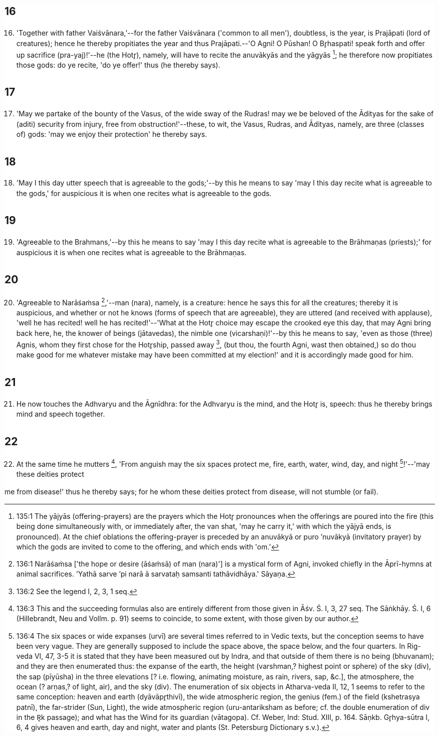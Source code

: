 ## 16
16. 'Together with father Vaiśvānara,'--for the father Vaiśvānara ('common to all men'), doubtless, is the year, is Prajāpati (lord of creatures); hence he thereby propitiates the year and thus Prajāpati.--'O Agni! O Pūshan! O Br̥haspati! speak forth and offer up sacrifice (pra-yaj)!'--he (the Hotr̥), namely, will have to recite the anuvākyās and the yāgyās [^fn_334]; he therefore now propitiates those gods: do ye recite, 'do ye offer!' thus (he thereby says).

[^fn_334]: 135:1 The yājyās (offering-prayers) are the prayers which the Hotr̥ pronounces when the offerings are poured into the fire (this being done simultaneously with, or immediately after, the van shat, 'may he carry it,' with which the yājyā ends, is pronounced). At the chief oblations the offering-prayer is preceded by an anuvākyā or puro ’nuvākyā (invitatory prayer) by which the gods are invited to come to the offering, and which ends with 'om.'

## 17
17. 'May we partake of the bounty of the Vasus, of the wide sway of the Rudras! may we be beloved of the Ādityas for the sake of (aditi) security from injury, free from obstruction!'--these, to wit, the Vasus, Rudras, and Ādityas, namely, are three (classes of) gods: 'may we enjoy their protection' he thereby says.

## 18
18. 'May I this day utter speech that is agreeable to the gods;'--by this he means to say 'may I this day recite what is agreeable to the gods,' for auspicious it is when one recites what is agreeable to the gods.

## 19
19. 'Agreeable to the Brahmans,'--by this he means to say 'may I this day recite what is agreeable to the Brāhmaṇas (priests);' for auspicious it is when one recites what is agreeable to the Brāhmaṇas.

## 20
20. 'Agreeable to Narāśaṁsa [^fn_335],'--man (nara), namely, is a creature: hence he says this for all the creatures; thereby it is auspicious, and whether or not he knows (forms of speech that are agreeable), they are uttered (and received with applause), 'well he has recited! well he has recited!'--'What at the Hotr̥ choice may escape the crooked eye this day, that may Agni bring back here, he, the knower of beings (jātavedas), the nimble one (vicarshaṇi)!'--by this he means to say, 'even as those (three) Agnis, whom they first chose for the Hotr̥ship, passed away [^fn_336], (but thou, the fourth Agni, wast then obtained,) so do thou make good for me whatever mistake may have been committed at my election!' and it is accordingly made good for him.

[^fn_335]: 136:1 Narāśaṁsa ['the hope or desire (āśaṁsā) of man (nara)'] is a mystical form of Agni, invoked chiefly in the Āprī-hymns at animal sacrifices. 'Yathā sarve ’pi narā ā sarvataḥ samsanti tathāvidhāya.' Sāyaṇa.

[^fn_336]: 136:2 See the legend I, 2, 3, 1 seq.

## 21
21. He now touches the Adhvaryu and the Āgnīdhra: for the Adhvaryu is the mind, and the Hotr̥ is, speech: thus he thereby brings mind and speech together.

## 22
22. At the same time he mutters [^fn_337], 'From anguish may the six spaces protect me, fire, earth, water, wind, day, and night [^fn_338]!'--'may these deities protect

[^fn_337]: 136:3 This and the succeeding formulas also are entirely different from those given in Āśv. Ś. I, 3, 27 seq. The Sāṅkhāy. Ś. I, 6 (Hillebrandt, Neu and Vollm. p. 91) seems to coincide, to some extent, with those given by our author.

[^fn_338]: 136:4 The six spaces or wide expanses (urvī) are several times referred to in Vedic texts, but the conception seems to have been very vague. They are generally supposed to include the space above, the space below, and the four quarters. In Rig-veda VI, 47, 3-5 it is stated that they have been measured out  by Indra, and that outside of them there is no being (bhuvanam); and they are then enumerated thus: the expanse of the earth, the height (varshman,? highest point or sphere) of the sky (div), the sap (pīyūsha) in the three elevations [? i.e. flowing, animating moisture, as rain, rivers, sap, &c.], the atmosphere, the ocean (? arṇas,? of light, air), and the sky (div). The enumeration of six objects in Atharva-veda II, 12, 1 seems to refer to the same conception: heaven and earth (dyāvāpr̥thivī), the wide atmospheric region, the genius (fem.) of the field (kshetrasya patnī), the far-strider (Sun, Light), the wide atmospheric region (uru-antariksham as before; cf. the double enumeration of div in the R̥k passage); and what has the Wind for its guardian (vātagopa). Cf. Weber, Ind: Stud. XIII, p. 164. Sāṇkb. Gr̥hya-sūtra I, 6, 4 gives heaven and earth, day and night, water and plants (St. Petersburg Dictionary s.v.).

me from disease!' thus he thereby says; for he whom these deities protect from disease, will not stumble (or fail).


[^fn_329]: 131:2 The Hotr̥, on concluding the invitation of the gods, sits down with raised knees in the same place where he has been standing (see p. 95, note 1), parts the sacrificial grass of the altar, and measures a span on the earth, with the text (Āśv. I, 3, 22), 'Aditi is his mother, do not cut him off from the air. With the aid of  Agni, the god, the deity; with the threefold chant, with the rāthantara-sāman, with the gāyatrī metre, with the agnishṭoma sacrifice, with the vashaṭ-call, the thunderbolt,--I here kill him who hates us, and whom we hate!' The Adhvaryu having thereupon walked round the Hotr̥ from left to right, steps behind the utkara (heap of rubbish) with his face to the east and the fuel-band in his hand, and calls on (āśrāvayati) the Āgnīdhra, with Õ śrāvaya (or Õṁ śrāvaya, i.e. ā śrāvaya; or simply śrāvaya;' cf. Sāyaṇa on Taitt. S. I, 6, 11). The Āgnīdhra (whilst standing north of the Adhvaryu, with his face to the south, and taking the wooden sword and the fuel-band from the Adhvaryu) responds (pratyāśrāvayati) by 'astu śraushaṭ.'
[^fn_330]: 132:1 See p. 127, note 1.
[^fn_331]: 133:1 Thus our author. It should rather be 'May (he) worship the gods, he the wise, the considerate one.'
[^fn_332]: 133:2 Cf. p. 115, note 1.
[^fn_333]: 134:1 Except the beginning, these formulas are entirely different from those given by Āśv. Ś. I, 3, 23-24.
[^fn_339]: 137:1 According to the Kaushīt. Br. VI, 10, Arvāvasu was the Brahman of the gods. Weber, Ind. Stud. II, 306.
[^fn_340]: 137:2 The Hotr̥'s seat stands north of the north-west corner of the altar, the Āhavanīya and the Gārhapatya fires being about equidistant from it towards south-east and south-west respectively.